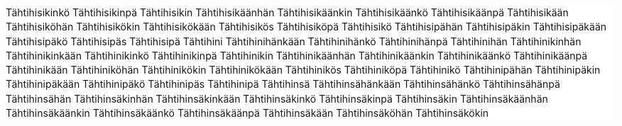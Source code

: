 Tähtihisikinkö
Tähtihisikinpä
Tähtihisikin
Tähtihisikäänhän
Tähtihisikäänkin
Tähtihisikäänkö
Tähtihisikäänpä
Tähtihisikään
Tähtihisiköhän
Tähtihisikökin
Tähtihisikökään
Tähtihisikös
Tähtihisiköpä
Tähtihisikö
Tähtihisipähän
Tähtihisipäkin
Tähtihisipäkään
Tähtihisipäkö
Tähtihisipäs
Tähtihisipä
Tähtihini
Tähtihinihänkään
Tähtihinihänkö
Tähtihinihänpä
Tähtihinihän
Tähtihinikinhän
Tähtihinikinkään
Tähtihinikinkö
Tähtihinikinpä
Tähtihinikin
Tähtihinikäänhän
Tähtihinikäänkin
Tähtihinikäänkö
Tähtihinikäänpä
Tähtihinikään
Tähtihiniköhän
Tähtihinikökin
Tähtihinikökään
Tähtihinikös
Tähtihiniköpä
Tähtihinikö
Tähtihinipähän
Tähtihinipäkin
Tähtihinipäkään
Tähtihinipäkö
Tähtihinipäs
Tähtihinipä
Tähtihinsä
Tähtihinsähänkään
Tähtihinsähänkö
Tähtihinsähänpä
Tähtihinsähän
Tähtihinsäkinhän
Tähtihinsäkinkään
Tähtihinsäkinkö
Tähtihinsäkinpä
Tähtihinsäkin
Tähtihinsäkäänhän
Tähtihinsäkäänkin
Tähtihinsäkäänkö
Tähtihinsäkäänpä
Tähtihinsäkään
Tähtihinsäköhän
Tähtihinsäkökin